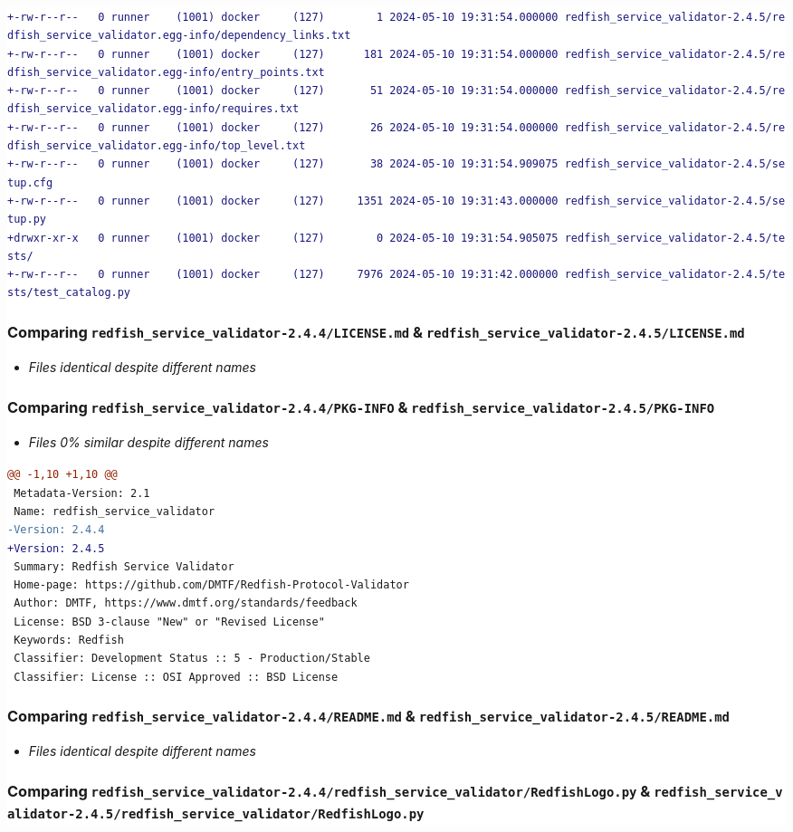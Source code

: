 ```diff
+-rw-r--r--   0 runner    (1001) docker     (127)        1 2024-05-10 19:31:54.000000 redfish_service_validator-2.4.5/redfish_service_validator.egg-info/dependency_links.txt
+-rw-r--r--   0 runner    (1001) docker     (127)      181 2024-05-10 19:31:54.000000 redfish_service_validator-2.4.5/redfish_service_validator.egg-info/entry_points.txt
+-rw-r--r--   0 runner    (1001) docker     (127)       51 2024-05-10 19:31:54.000000 redfish_service_validator-2.4.5/redfish_service_validator.egg-info/requires.txt
+-rw-r--r--   0 runner    (1001) docker     (127)       26 2024-05-10 19:31:54.000000 redfish_service_validator-2.4.5/redfish_service_validator.egg-info/top_level.txt
+-rw-r--r--   0 runner    (1001) docker     (127)       38 2024-05-10 19:31:54.909075 redfish_service_validator-2.4.5/setup.cfg
+-rw-r--r--   0 runner    (1001) docker     (127)     1351 2024-05-10 19:31:43.000000 redfish_service_validator-2.4.5/setup.py
+drwxr-xr-x   0 runner    (1001) docker     (127)        0 2024-05-10 19:31:54.905075 redfish_service_validator-2.4.5/tests/
+-rw-r--r--   0 runner    (1001) docker     (127)     7976 2024-05-10 19:31:42.000000 redfish_service_validator-2.4.5/tests/test_catalog.py
```

### Comparing `redfish_service_validator-2.4.4/LICENSE.md` & `redfish_service_validator-2.4.5/LICENSE.md`

 * *Files identical despite different names*

### Comparing `redfish_service_validator-2.4.4/PKG-INFO` & `redfish_service_validator-2.4.5/PKG-INFO`

 * *Files 0% similar despite different names*

```diff
@@ -1,10 +1,10 @@
 Metadata-Version: 2.1
 Name: redfish_service_validator
-Version: 2.4.4
+Version: 2.4.5
 Summary: Redfish Service Validator
 Home-page: https://github.com/DMTF/Redfish-Protocol-Validator
 Author: DMTF, https://www.dmtf.org/standards/feedback
 License: BSD 3-clause "New" or "Revised License"
 Keywords: Redfish
 Classifier: Development Status :: 5 - Production/Stable
 Classifier: License :: OSI Approved :: BSD License
```

### Comparing `redfish_service_validator-2.4.4/README.md` & `redfish_service_validator-2.4.5/README.md`

 * *Files identical despite different names*

### Comparing `redfish_service_validator-2.4.4/redfish_service_validator/RedfishLogo.py` & `redfish_service_validator-2.4.5/redfish_service_validator/RedfishLogo.py`
